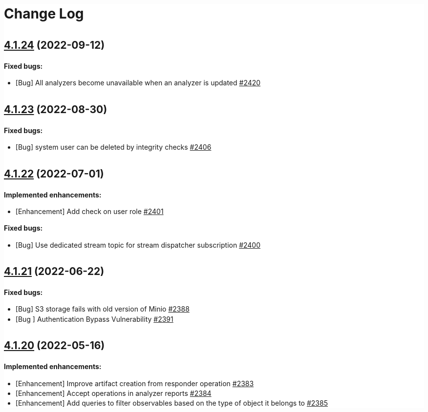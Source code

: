 # Change Log

## [4.1.24](https://github.com/TheHive-Project/TheHive/milestone/95) (2022-09-12)

**Fixed bugs:**

- [Bug] All analyzers become unavailable when an analyzer is updated [\#2420](https://github.com/TheHive-Project/TheHive/issues/2420)

## [4.1.23](https://github.com/TheHive-Project/TheHive/milestone/94) (2022-08-30)

**Fixed bugs:**

- [Bug] system user can be deleted by integrity checks [\#2406](https://github.com/TheHive-Project/TheHive/issues/2406)

## [4.1.22](https://github.com/TheHive-Project/TheHive/milestone/93) (2022-07-01)

**Implemented enhancements:**

- [Enhancement] Add check on user role [\#2401](https://github.com/TheHive-Project/TheHive/issues/2401)

**Fixed bugs:**

- [Bug] Use dedicated stream topic for stream dispatcher subscription [\#2400](https://github.com/TheHive-Project/TheHive/issues/2400)

## [4.1.21](https://github.com/TheHive-Project/TheHive/milestone/91) (2022-06-22)

**Fixed bugs:**

- [Bug] S3 storage fails with old version of Minio [\#2388](https://github.com/TheHive-Project/TheHive/issues/2388)
- [Bug ] Authentication Bypass Vulnerability [\#2391](https://github.com/TheHive-Project/TheHive/issues/2391)

## [4.1.20](https://github.com/TheHive-Project/TheHive/milestone/90) (2022-05-16)

**Implemented enhancements:**

- [Enhancement] Improve artifact creation from responder operation [\#2383](https://github.com/TheHive-Project/TheHive/issues/2383)
- [Enhancement] Accept operations in analyzer reports [\#2384](https://github.com/TheHive-Project/TheHive/issues/2384)
- [Enhancement] Add queries to filter observables based on the type of object it belongs to [\#2385](https://github.com/TheHive-Project/TheHive/issues/2385)
